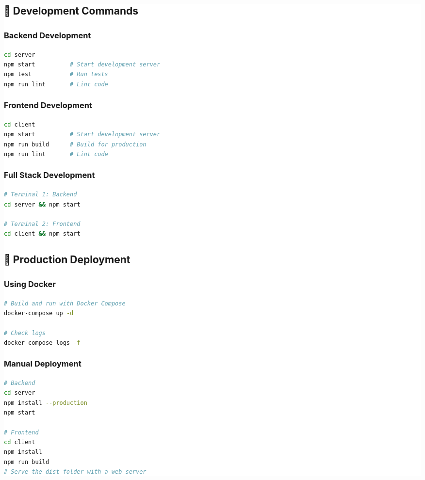 ## 🔧 **Development Commands**

### **Backend Development**
```bash
cd server
npm start          # Start development server
npm test           # Run tests
npm run lint       # Lint code
```

### **Frontend Development**
```bash
cd client
npm start          # Start development server
npm run build      # Build for production
npm run lint       # Lint code
```

### **Full Stack Development**
```bash
# Terminal 1: Backend
cd server && npm start

# Terminal 2: Frontend
cd client && npm start
```

## 🚀 **Production Deployment**

### **Using Docker**
```bash
# Build and run with Docker Compose
docker-compose up -d

# Check logs
docker-compose logs -f
```

### **Manual Deployment**
```bash
# Backend
cd server
npm install --production
npm start

# Frontend
cd client
npm install
npm run build
# Serve the dist folder with a web server
```
